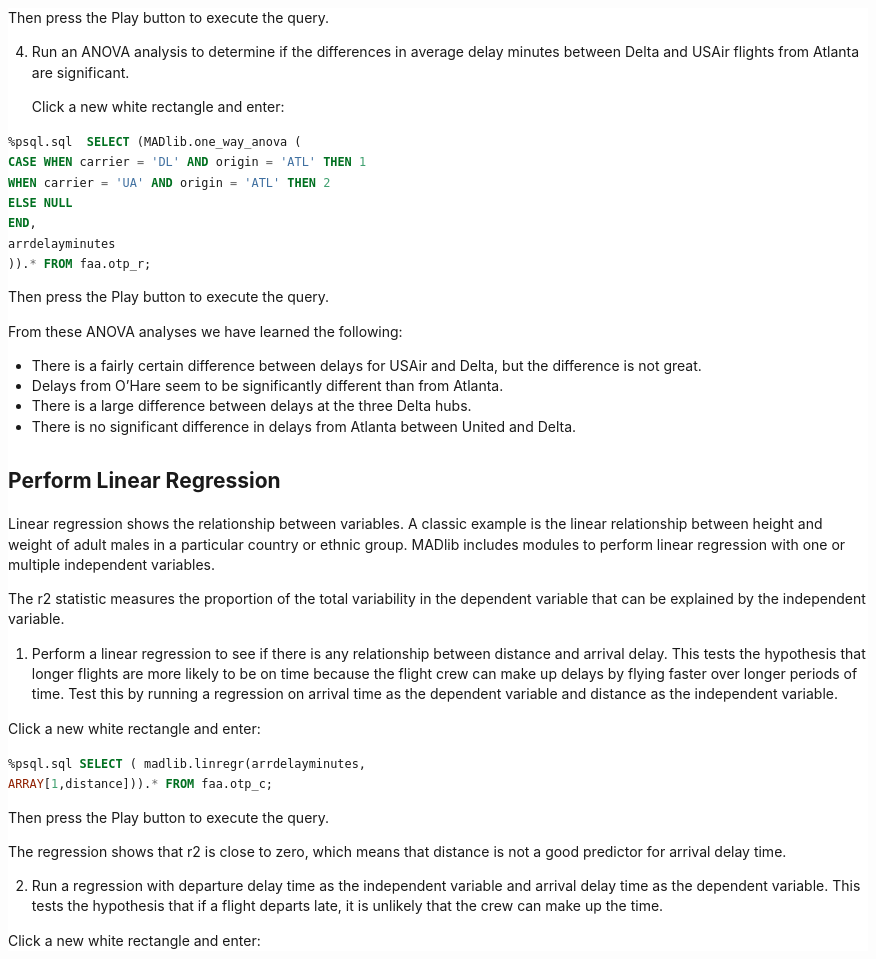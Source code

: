 Then press the Play button to execute the query.     

4. Run an ANOVA analysis to determine if the differences in average delay minutes between Delta and USAir flights from Atlanta are significant.   

    Click a new white rectangle and enter:

```sql
%psql.sql  SELECT (MADlib.one_way_anova (
CASE WHEN carrier = 'DL' AND origin = 'ATL' THEN 1
WHEN carrier = 'UA' AND origin = 'ATL' THEN 2
ELSE NULL
END,
arrdelayminutes
)).* FROM faa.otp_r;
```

Then press the Play button to execute the query.

From these ANOVA analyses we have learned the following:

* There is a fairly certain difference between delays for USAir and Delta, but the difference is not great.
* Delays from O’Hare seem to be significantly different than from Atlanta.
* There is a large difference between delays at the three Delta hubs.
* There is no significant difference in delays from Atlanta between United and Delta.

## Perform Linear Regression

Linear regression shows the relationship between variables. A classic example is the linear relationship between height and weight of adult males in a particular country or ethnic group. MADlib includes modules to perform linear regression with one or multiple independent variables. 

The r2 statistic measures the proportion of the total variability in the dependent variable that can be explained by the independent variable. 

1. Perform a linear regression to see if there is any relationship between distance and arrival delay. This tests the hypothesis that longer flights are  more likely to be on time because the flight crew can make up delays by flying faster over longer periods of time. Test this by running a regression on arrival time as the dependent variable and distance as the independent variable. 

Click a new white rectangle and enter:

```sql
%psql.sql SELECT ( madlib.linregr(arrdelayminutes,
ARRAY[1,distance])).* FROM faa.otp_c;
```

Then press the Play button to execute the query.        

The regression shows that r2 is close to zero, which means that distance is not a good predictor for arrival delay time.

2. Run a regression with departure delay time as the independent variable and arrival delay time as the dependent variable. This tests the hypothesis that if a flight departs late, it is unlikely that the crew can make up the time. 

Click a new white rectangle and enter:
